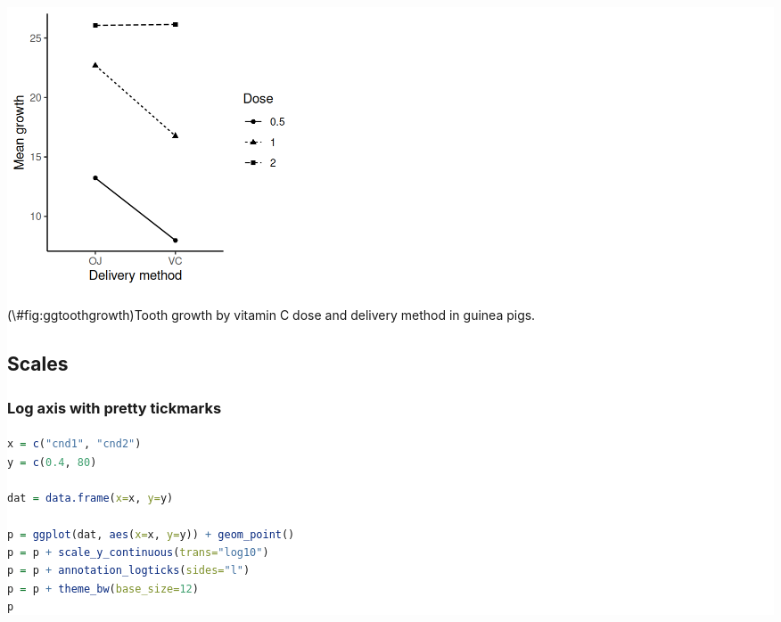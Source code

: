<img src="08_ggplot2_files/figure-html/ggtoothgrowth-1.png" alt="Tooth growth by vitamin C dose and delivery method in guinea pigs." width="326.4" />
<p class="caption">(\#fig:ggtoothgrowth)Tooth growth by vitamin C dose and delivery method in guinea pigs.</p>
</div>

## Scales

### Log axis with pretty tickmarks


```r
x = c("cnd1", "cnd2")
y = c(0.4, 80)

dat = data.frame(x=x, y=y)

p = ggplot(dat, aes(x=x, y=y)) + geom_point()
p = p + scale_y_continuous(trans="log10")
p = p + annotation_logticks(sides="l")
p = p + theme_bw(base_size=12)
p
```
